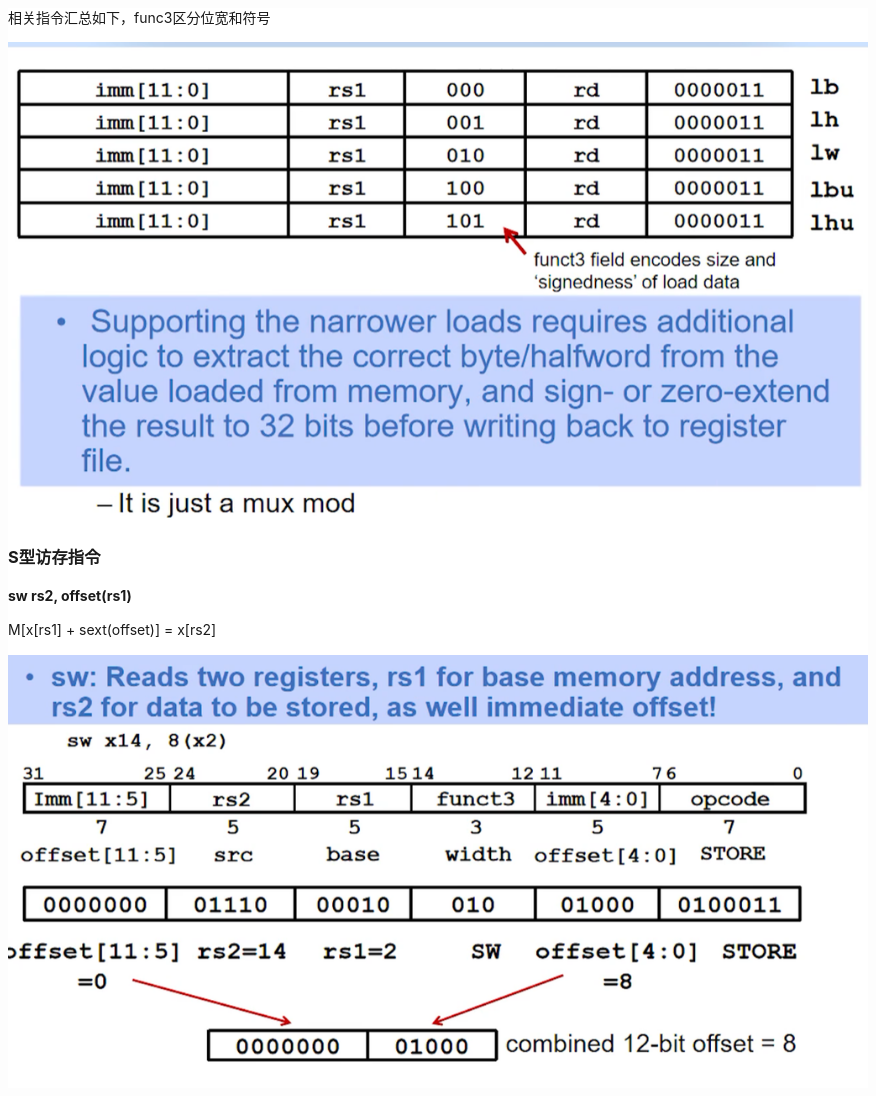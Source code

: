 相关指令汇总如下，func3区分位宽和符号

![image-20210727204747023](CPU硬件基础.assets/image-20210727204747023.png)



### S型访存指令

**sw rs2, offset(rs1)**

M[x[rs1] + sext(offset)] = x[rs2]

![image-20210727205238318](CPU硬件基础.assets/image-20210727205238318.png)
